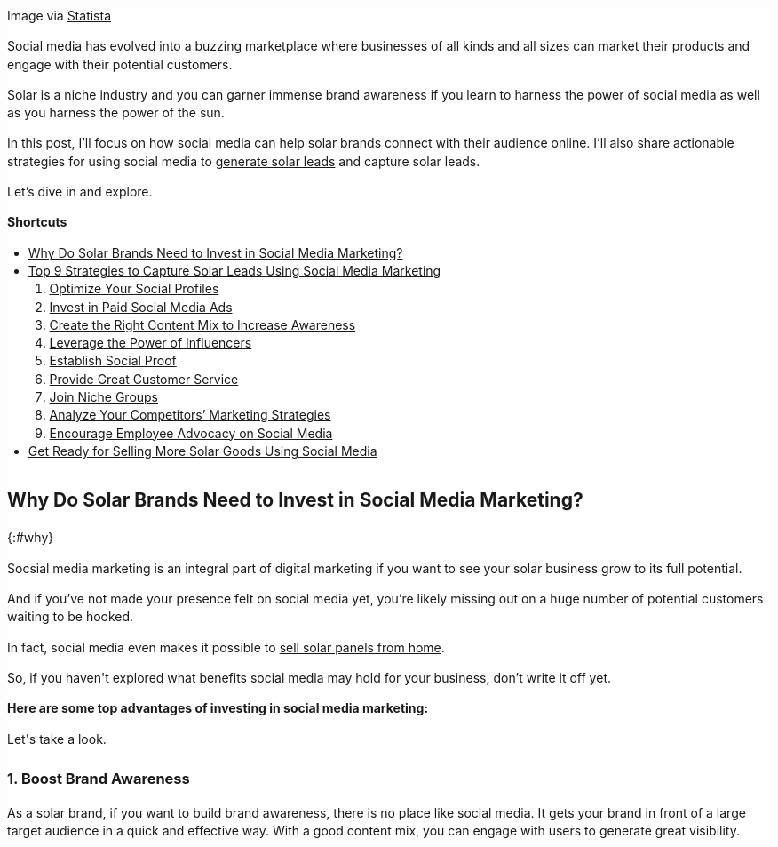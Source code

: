 Image via [Statista](https://www.statista.com/statistics/203513/usage-trands-of-social-media-platforms-in-marketing/)

Social media has evolved into a buzzing marketplace where businesses of all kinds and all sizes can market their products and engage with their potential customers.

Solar is a niche industry and you can garner immense brand awareness if you learn to harness the power of social media as well as you harness the power of the sun.

In this post, I’ll focus on how social media can help solar brands connect with their audience online. I’ll also share actionable strategies for using social media to [generate solar leads](https://crankwheel.com/how-to-generate-leads-for-solar-sales/) and capture solar leads.

Let’s dive in and explore.

**Shortcuts**

* [Why Do Solar Brands Need to Invest in Social Media Marketing?](#why)
* [Top 9 Strategies to Capture Solar Leads Using Social Media Marketing](#top9)
  1. [Optimize Your Social Profiles](#optimize)
  2. [Invest in Paid Social Media Ads](#invest)
  3. [Create the Right Content Mix to Increase Awareness](#contentmix)
  4. [Leverage the Power of Influencers](#influencers)
  5. [Establish Social Proof](#socialproof)
  6. [Provide Great Customer Service](#customerservice)
  7. [Join Niche Groups](#nichegroups)
  8. [Analyze Your Competitors’ Marketing Strategies](#analyzestrategies)
  9. [Encourage Employee Advocacy on Social Media](#employeeadvocacy)
* [Get Ready for Selling More Solar Goods Using Social Media](#sellmoresolar)

## Why Do Solar Brands Need to Invest in Social Media Marketing?

{:#why}

Socsial media marketing is an integral part of digital marketing if you want to see your solar business grow to its full potential.

And if you’ve not made your presence felt on social media yet, you’re likely missing out on a huge number of potential customers waiting to be hooked.

In fact, social media even makes it possible to [sell solar panels from home](https://crankwheel.com/how-to-sell-solar-panels-from-home/).

So, if you haven't explored what benefits social media may hold for your business, don’t write it off yet.

**Here are some top advantages of investing in social media marketing:**

Let's take a look.

### 1. Boost Brand Awareness

As a solar brand, if you want to build brand awareness, there is no place like social media. It gets your brand in front of a large target audience in a quick and effective way. With a good content mix, you can engage with users to generate great visibility.
